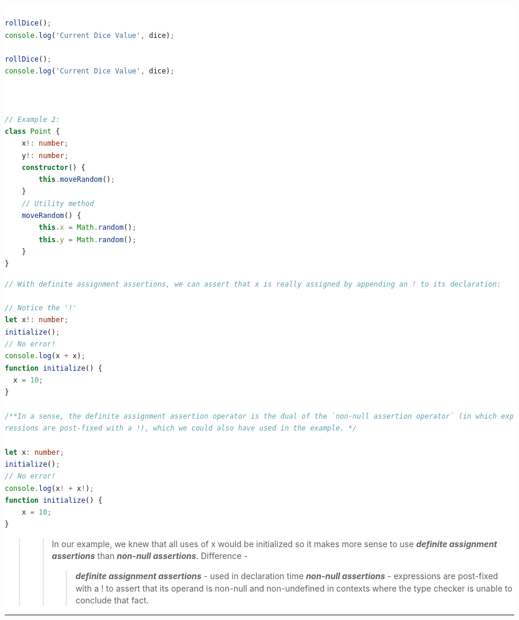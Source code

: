 ```ts

rollDice();
console.log('Current Dice Value', dice);  

rollDice();
console.log('Current Dice Value', dice); 



// Example 2:
class Point {
    x!: number;
    y!: number;
    constructor() {
        this.moveRandom();
    }
    // Utility method
    moveRandom() {
        this.x = Math.random();
        this.y = Math.random();
    }
}

```


```ts
// With definite assignment assertions, we can assert that x is really assigned by appending an ! to its declaration:

// Notice the '!'
let x!: number;
initialize();
// No error!
console.log(x + x);
function initialize() {
  x = 10;
}

/**In a sense, the definite assignment assertion operator is the dual of the `non-null assertion operator` (in which expressions are post-fixed with a !), which we could also have used in the example. */

let x: number;
initialize();
// No error!
console.log(x! + x!);
function initialize() {
    x = 10;
}

```
>> In our example, we knew that all uses of x would be initialized so it makes more sense to use ***definite assignment assertions*** than ***non-null assertions***.
>> Difference - 
>>> ***definite assignment assertions*** - used in declaration time
>>> ***non-null assertions*** - expressions are post-fixed with a ! to assert that its operand is non-null and non-undefined in contexts where the type checker is unable to conclude that fact.

---